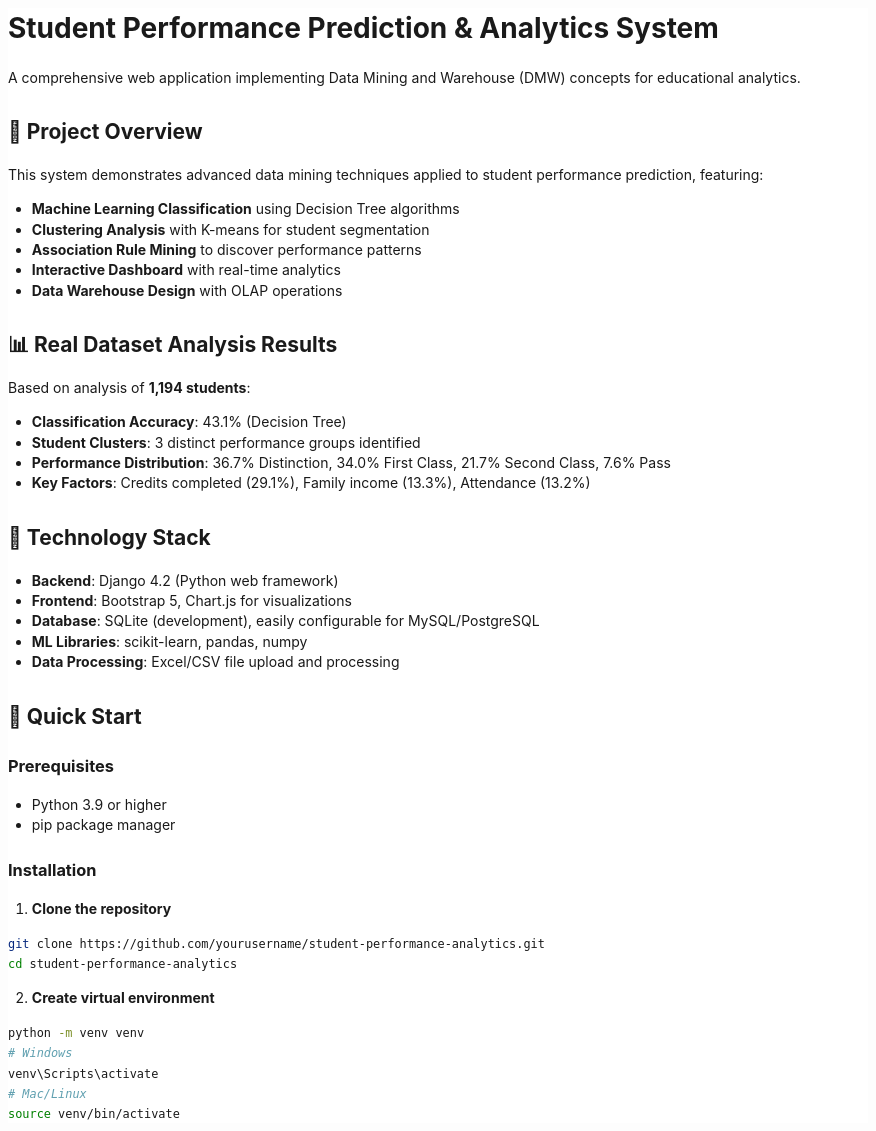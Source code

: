 # Student Performance Prediction & Analytics System

A comprehensive web application implementing Data Mining and Warehouse (DMW) concepts for educational analytics.

## 🎯 Project Overview

This system demonstrates advanced data mining techniques applied to student performance prediction, featuring:
- **Machine Learning Classification** using Decision Tree algorithms
- **Clustering Analysis** with K-means for student segmentation  
- **Association Rule Mining** to discover performance patterns
- **Interactive Dashboard** with real-time analytics
- **Data Warehouse Design** with OLAP operations

## 📊 Real Dataset Analysis Results

Based on analysis of **1,194 students**:
- **Classification Accuracy**: 43.1% (Decision Tree)
- **Student Clusters**: 3 distinct performance groups identified
- **Performance Distribution**: 36.7% Distinction, 34.0% First Class, 21.7% Second Class, 7.6% Pass
- **Key Factors**: Credits completed (29.1%), Family income (13.3%), Attendance (13.2%)

## 🔧 Technology Stack

- **Backend**: Django 4.2 (Python web framework)
- **Frontend**: Bootstrap 5, Chart.js for visualizations
- **Database**: SQLite (development), easily configurable for MySQL/PostgreSQL
- **ML Libraries**: scikit-learn, pandas, numpy
- **Data Processing**: Excel/CSV file upload and processing

## 🚀 Quick Start

### Prerequisites
- Python 3.9 or higher
- pip package manager

### Installation

1. **Clone the repository**
```bash
git clone https://github.com/yourusername/student-performance-analytics.git
cd student-performance-analytics
```

2. **Create virtual environment**
```bash
python -m venv venv
# Windows
venv\Scripts\activate
# Mac/Linux  
source venv/bin/activate
```
